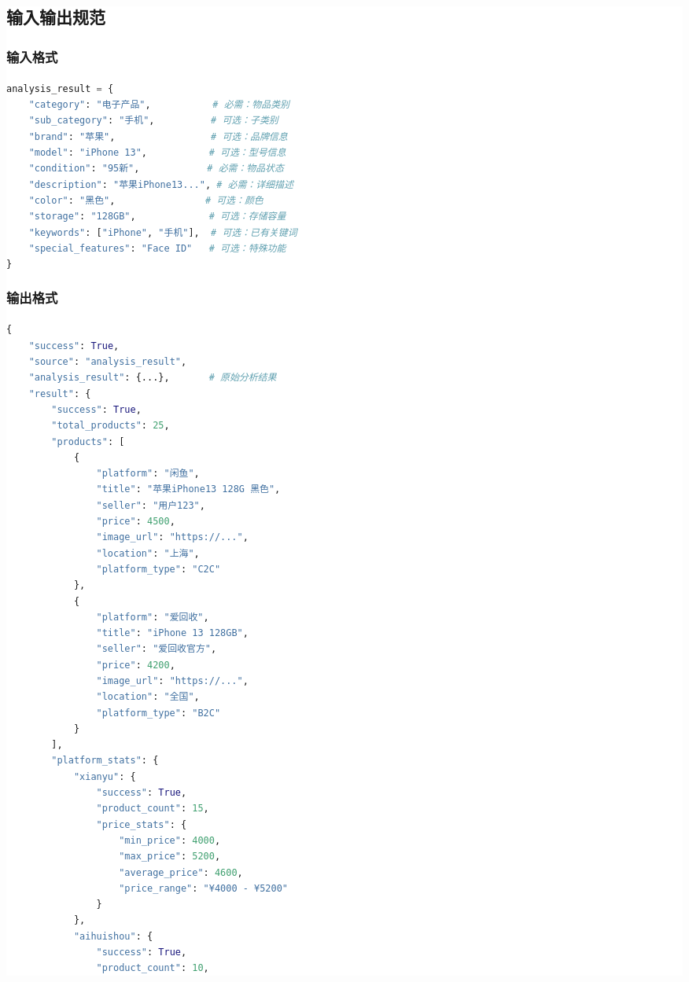 ## 输入输出规范

### 输入格式

```python
analysis_result = {
    "category": "电子产品",           # 必需：物品类别
    "sub_category": "手机",          # 可选：子类别
    "brand": "苹果",                 # 可选：品牌信息
    "model": "iPhone 13",           # 可选：型号信息
    "condition": "95新",            # 必需：物品状态
    "description": "苹果iPhone13...", # 必需：详细描述
    "color": "黑色",                # 可选：颜色
    "storage": "128GB",             # 可选：存储容量
    "keywords": ["iPhone", "手机"],  # 可选：已有关键词
    "special_features": "Face ID"   # 可选：特殊功能
}
```

### 输出格式

```python
{
    "success": True,
    "source": "analysis_result",
    "analysis_result": {...},       # 原始分析结果
    "result": {
        "success": True,
        "total_products": 25,
        "products": [
            {
                "platform": "闲鱼",
                "title": "苹果iPhone13 128G 黑色",
                "seller": "用户123",
                "price": 4500,
                "image_url": "https://...",
                "location": "上海",
                "platform_type": "C2C"
            },
            {
                "platform": "爱回收",
                "title": "iPhone 13 128GB",
                "seller": "爱回收官方",
                "price": 4200,
                "image_url": "https://...",
                "location": "全国",
                "platform_type": "B2C"
            }
        ],
        "platform_stats": {
            "xianyu": {
                "success": True,
                "product_count": 15,
                "price_stats": {
                    "min_price": 4000,
                    "max_price": 5200,
                    "average_price": 4600,
                    "price_range": "¥4000 - ¥5200"
                }
            },
            "aihuishou": {
                "success": True,
                "product_count": 10,
```